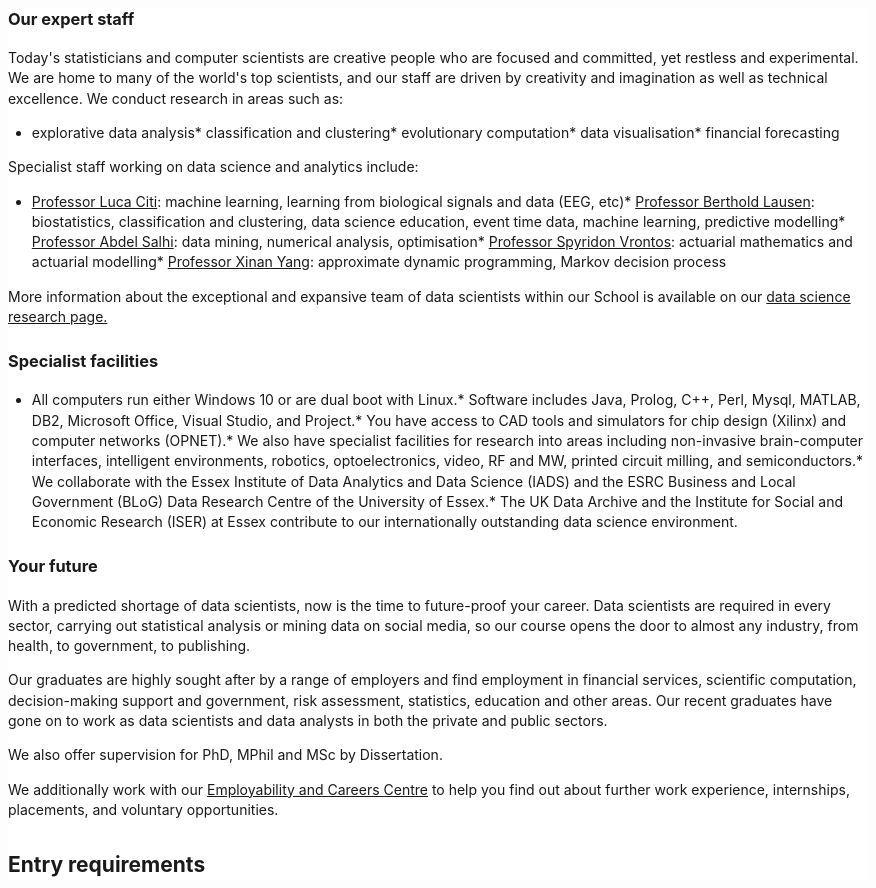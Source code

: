 ### Our expert staff

Today's statisticians and computer scientists are creative people who are focused and committed, yet restless and experimental. We are home to many of the world's top scientists, and our staff are driven by creativity and imagination as well as technical excellence. We conduct research in areas such as:

* explorative data analysis* classification and clustering* evolutionary computation* data visualisation* financial forecasting

Specialist staff working on data science and analytics include:

* [Professor Luca Citi](https://www.essex.ac.uk/people/CITIL35902): machine learning, learning from biological signals and data (EEG, etc)* [Professor Berthold Lausen](https://www.essex.ac.uk/people/LAUSE82101): biostatistics, classification and clustering, data science education, event time data, machine learning, predictive modelling* [Professor Abdel Salhi](https://www.essex.ac.uk/people/SALHI90905): data mining, numerical analysis, optimisation* [Professor Spyridon Vrontos](https://www.essex.ac.uk/people/VRONT59308): actuarial mathematics and actuarial modelling* [Professor Xinan Yang](https://www.essex.ac.uk/people/YANGX23408): approximate dynamic programming, Markov decision process

More information about the exceptional and expansive team of data scientists within our School is available on our [data science research page.](https://www.essex.ac.uk/departments/mathematical-sciences/research/data-science)

### Specialist facilities

* All computers run either Windows 10 or are dual boot with Linux.* Software includes Java, Prolog, C++, Perl, Mysql, MATLAB, DB2, Microsoft Office, Visual Studio, and Project.* You have access to CAD tools and simulators for chip design (Xilinx) and computer networks (OPNET).* We also have specialist facilities for research into areas including non-invasive brain-computer interfaces, intelligent environments, robotics, optoelectronics, video, RF and MW, printed circuit milling, and semiconductors.* We collaborate with the Essex Institute of Data Analytics and Data Science (IADS) and the ESRC Business and Local Government (BLoG) Data Research Centre of the University of Essex.* The UK Data Archive and the Institute for Social and Economic Research (ISER) at Essex contribute to our internationally outstanding data science environment.

### Your future

With a predicted shortage of data scientists, now is the time to future-proof your career. Data scientists are required in every sector, carrying out statistical analysis or mining data on social media, so our course opens the door to almost any industry, from health, to government, to publishing.

Our graduates are highly sought after by a range of employers and find employment in financial services, scientific computation, decision-making support and government, risk assessment, statistics, education and other areas. Our recent graduates have gone on to work as data scientists and data analysts in both the private and public sectors.

We also offer supervision for PhD, MPhil and MSc by Dissertation.

We additionally work with our [Employability and Careers Centre](http://www.essex.ac.uk/careers) to help you find out about further work experience, internships, placements, and voluntary opportunities.

## Entry requirements
